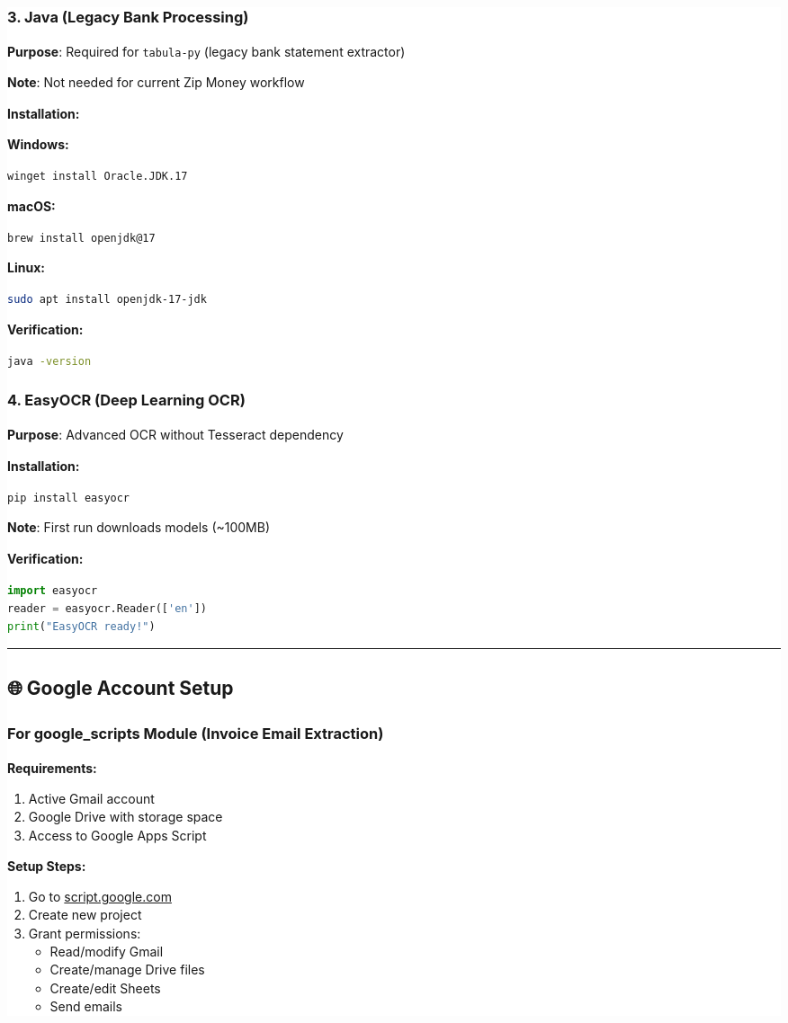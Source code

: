 ### 3. Java (Legacy Bank Processing)

**Purpose**: Required for `tabula-py` (legacy bank statement extractor)

**Note**: Not needed for current Zip Money workflow

**Installation:**

**Windows:**
```bash
winget install Oracle.JDK.17
```

**macOS:**
```bash
brew install openjdk@17
```

**Linux:**
```bash
sudo apt install openjdk-17-jdk
```

**Verification:**
```bash
java -version
```

### 4. EasyOCR (Deep Learning OCR)

**Purpose**: Advanced OCR without Tesseract dependency

**Installation:**
```bash
pip install easyocr
```

**Note**: First run downloads models (~100MB)

**Verification:**
```python
import easyocr
reader = easyocr.Reader(['en'])
print("EasyOCR ready!")
```

---

## 🌐 Google Account Setup

### For google_scripts Module (Invoice Email Extraction)

**Requirements:**
1. Active Gmail account
2. Google Drive with storage space
3. Access to Google Apps Script

**Setup Steps:**
1. Go to [script.google.com](https://script.google.com)
2. Create new project
3. Grant permissions:
   - Read/modify Gmail
   - Create/manage Drive files
   - Create/edit Sheets
   - Send emails
